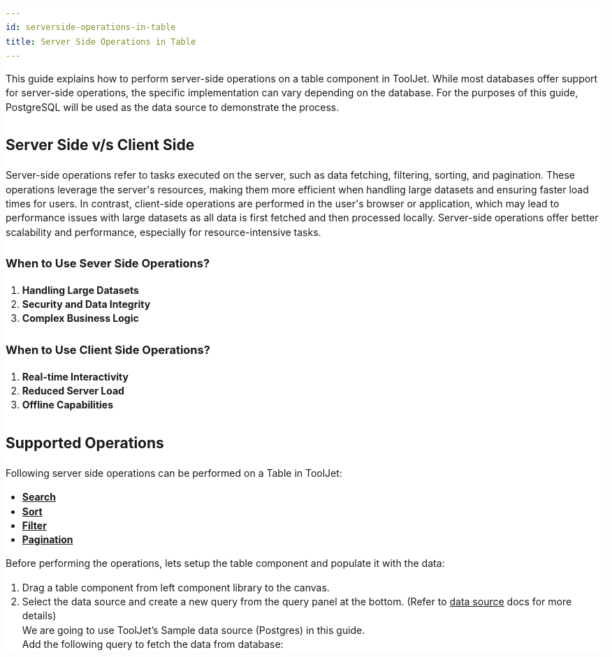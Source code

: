 ```yaml
---
id: serverside-operations-in-table
title: Server Side Operations in Table
---
```


This guide explains how to perform server-side operations on a table component in ToolJet.  While most databases offer support for server-side operations, the specific implementation can vary depending on the database. For the purposes of this guide, PostgreSQL will be used as the data source to demonstrate the process.

<div style={{paddingTop:'24px'}}>

## Server Side v/s Client Side

Server-side operations refer to tasks executed on the server, such as data fetching, filtering, sorting, and pagination. These operations leverage the server's resources, making them more efficient when handling large datasets and ensuring faster load times for users. In contrast, client-side operations are performed in the user's browser or application, which may lead to performance issues with large datasets as all data is first fetched and then processed locally. Server-side operations offer better scalability and performance, especially for resource-intensive tasks.

### When to Use Sever Side Operations?

1. **Handling Large Datasets**
2. **Security and Data Integrity**
3. **Complex Business Logic**

### When to Use Client Side Operations?

1. **Real-time Interactivity**
2. **Reduced Server Load**
3. **Offline Capabilities**

</div>

<div style={{paddingTop:'24px'}}>

## Supported Operations

Following server side operations can be performed on a Table in ToolJet:

- **[Search](#search)**
- **[Sort](#sort)**
- **[Filter](#filter)**
- **[Pagination](#pagination)**

Before performing the operations, lets setup the table component and populate it with the data:

1. Drag a table component from left component library to the canvas.
2. Select the data source and create a new query from the query panel at the bottom. (Refer to [data source](https://docs.tooljet.com/docs/data-sources/overview) docs for more details) <br/>
    We are going to use ToolJet’s Sample data source (Postgres) in this guide.<br/>
    Add the following query to fetch the data from database:
    